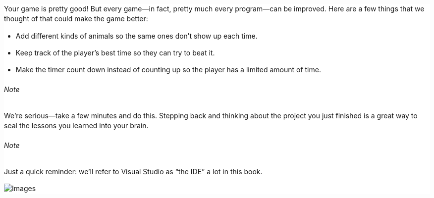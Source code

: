 Your game is pretty good! But every game—in fact, pretty much every program—can be improved. Here are a few things that we thought of that could make the game better:

*   Add different kinds of animals so the same ones don’t show up each time.

*   Keep track of the player’s best time so they can try to beat it.

*   Make the timer count down instead of counting up so the player has a limited amount of time.

###### Note

We’re serious—take a few minutes and do this. Stepping back and thinking about the project you just finished is a great way to seal the lessons you learned into your brain.

###### Note

Just a quick reminder: we’ll refer to Visual Studio as “the IDE” a lot in this book.

![Images](assets/048fig02.png)